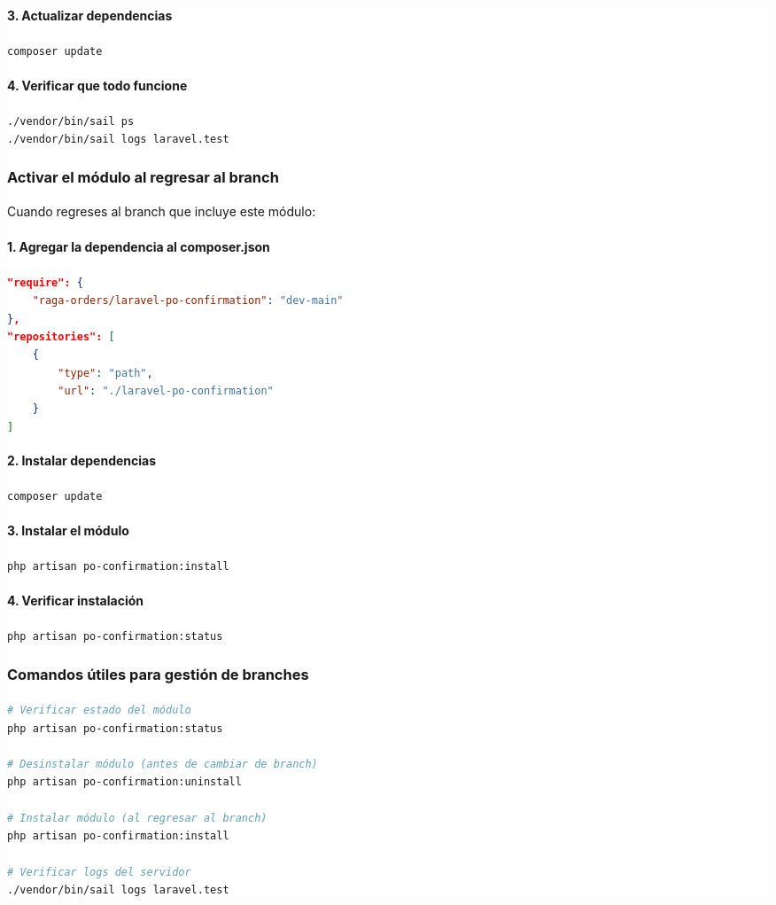 #### 3. Actualizar dependencias
```bash
composer update
```

#### 4. Verificar que todo funcione
```bash
./vendor/bin/sail ps
./vendor/bin/sail logs laravel.test
```

### Activar el módulo al regresar al branch

Cuando regreses al branch que incluye este módulo:

#### 1. Agregar la dependencia al composer.json
```json
"require": {
    "raga-orders/laravel-po-confirmation": "dev-main"
},
"repositories": [
    {
        "type": "path",
        "url": "./laravel-po-confirmation"
    }
]
```

#### 2. Instalar dependencias
```bash
composer update
```

#### 3. Instalar el módulo
```bash
php artisan po-confirmation:install
```

#### 4. Verificar instalación
```bash
php artisan po-confirmation:status
```

### Comandos útiles para gestión de branches

```bash
# Verificar estado del módulo
php artisan po-confirmation:status

# Desinstalar módulo (antes de cambiar de branch)
php artisan po-confirmation:uninstall

# Instalar módulo (al regresar al branch)
php artisan po-confirmation:install

# Verificar logs del servidor
./vendor/bin/sail logs laravel.test
```
